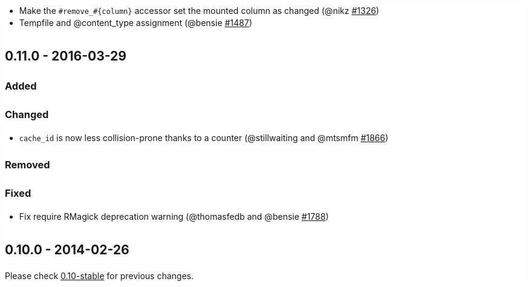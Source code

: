 * Make the `#remove_#{column}` accessor set the mounted column as changed (@nikz [#1326](https://github.com/carrierwaveuploader/carrierwave/pull/1326))
* Tempfile and @content_type assignment (@bensie [#1487](https://github.com/carrierwaveuploader/carrierwave/issues/1487))

## 0.11.0 - 2016-03-29

### Added

### Changed
* `cache_id` is now less collision-prone thanks to a counter (@stillwaiting and @mtsmfm [#1866](https://github.com/carrierwaveuploader/carrierwave/pull/1866))

### Removed

### Fixed
* Fix require RMagick deprecation warning (@thomasfedb and @bensie [#1788](https://github.com/carrierwaveuploader/carrierwave/pull/1788))

## 0.10.0 - 2014-02-26

Please check [0.10-stable] for previous changes.

[0.10-stable]: https://github.com/carrierwaveuploader/carrierwave/blob/0.10-stable/History.txt
